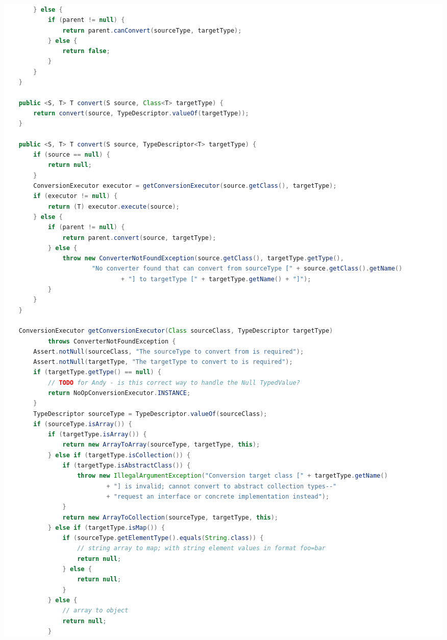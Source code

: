 ```java
		} else {
			if (parent != null) {
				return parent.canConvert(sourceType, targetType);
			} else {
				return false;
			}
		}
	}

	public <S, T> T convert(S source, Class<T> targetType) {
		return convert(source, TypeDescriptor.valueOf(targetType));
	}

	public <S, T> T convert(S source, TypeDescriptor<T> targetType) {
		if (source == null) {
			return null;
		}
		ConversionExecutor executor = getConversionExecutor(source.getClass(), targetType);
		if (executor != null) {
			return (T) executor.execute(source);
		} else {
			if (parent != null) {
				return parent.convert(source, targetType);
			} else {
				throw new ConverterNotFoundException(source.getClass(), targetType.getType(),
						"No converter found that can convert from sourceType [" + source.getClass().getName()
								+ "] to targetType [" + targetType.getName() + "]");
			}
		}
	}

	ConversionExecutor getConversionExecutor(Class sourceClass, TypeDescriptor targetType)
			throws ConverterNotFoundException {
		Assert.notNull(sourceClass, "The sourceType to convert from is required");
		Assert.notNull(targetType, "The targetType to convert to is required");
		if (targetType.getType() == null) {
			// TODO for Andy - is this correct way to handle the Null TypedValue?
			return NoOpConversionExecutor.INSTANCE;
		}
		TypeDescriptor sourceType = TypeDescriptor.valueOf(sourceClass);
		if (sourceType.isArray()) {
			if (targetType.isArray()) {
				return new ArrayToArray(sourceType, targetType, this);
			} else if (targetType.isCollection()) {
				if (targetType.isAbstractClass()) {
					throw new IllegalArgumentException("Conversion target class [" + targetType.getName()
							+ "] is invalid; cannot convert to abstract collection types--"
							+ "request an interface or concrete implementation instead");
				}
				return new ArrayToCollection(sourceType, targetType, this);
			} else if (targetType.isMap()) {
				if (sourceType.getElementType().equals(String.class)) {
					// string array to map; with string element values in format foo=bar
					return null;
				} else {
					return null;
				}
			} else {
				// array to object
				return null;
			}
```